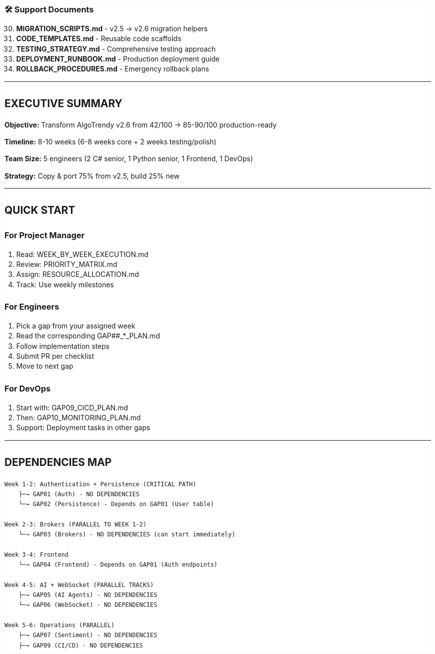 ### 🛠️ Support Documents
30. **MIGRATION_SCRIPTS.md** - v2.5 → v2.6 migration helpers
31. **CODE_TEMPLATES.md** - Reusable code scaffolds
32. **TESTING_STRATEGY.md** - Comprehensive testing approach
33. **DEPLOYMENT_RUNBOOK.md** - Production deployment guide
34. **ROLLBACK_PROCEDURES.md** - Emergency rollback plans

---

## EXECUTIVE SUMMARY

**Objective:** Transform AlgoTrendy v2.6 from 42/100 → 85-90/100 production-ready

**Timeline:** 8-10 weeks (6-8 weeks core + 2 weeks testing/polish)

**Team Size:** 5 engineers (2 C# senior, 1 Python senior, 1 Frontend, 1 DevOps)

**Strategy:** Copy & port 75% from v2.5, build 25% new

---

## QUICK START

### For Project Manager
1. Read: WEEK_BY_WEEK_EXECUTION.md
2. Review: PRIORITY_MATRIX.md
3. Assign: RESOURCE_ALLOCATION.md
4. Track: Use weekly milestones

### For Engineers
1. Pick a gap from your assigned week
2. Read the corresponding GAP##_*_PLAN.md
3. Follow implementation steps
4. Submit PR per checklist
5. Move to next gap

### For DevOps
1. Start with: GAP09_CICD_PLAN.md
2. Then: GAP10_MONITORING_PLAN.md
3. Support: Deployment tasks in other gaps

---

## DEPENDENCIES MAP

```
Week 1-2: Authentication + Persistence (CRITICAL PATH)
    ├─→ GAP01 (Auth) - NO DEPENDENCIES
    └─→ GAP02 (Persistence) - Depends on GAP01 (User table)

Week 2-3: Brokers (PARALLEL TO WEEK 1-2)
    └─→ GAP03 (Brokers) - NO DEPENDENCIES (can start immediately)

Week 3-4: Frontend
    └─→ GAP04 (Frontend) - Depends on GAP01 (Auth endpoints)

Week 4-5: AI + WebSocket (PARALLEL TRACKS)
    ├─→ GAP05 (AI Agents) - NO DEPENDENCIES
    └─→ GAP06 (WebSocket) - NO DEPENDENCIES

Week 5-6: Operations (PARALLEL)
    ├─→ GAP07 (Sentiment) - NO DEPENDENCIES
    ├─→ GAP09 (CI/CD) - NO DEPENDENCIES
```